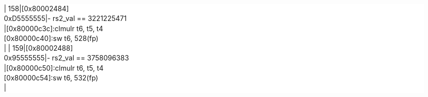 | 158|[0x80002484]<br>0xD5555555|- rs2_val == 3221225471<br>                                                                                                                          |[0x80000c3c]:clmulr t6, t5, t4<br> [0x80000c40]:sw t6, 528(fp)<br>    |
| 159|[0x80002488]<br>0x95555555|- rs2_val == 3758096383<br>                                                                                                                          |[0x80000c50]:clmulr t6, t5, t4<br> [0x80000c54]:sw t6, 532(fp)<br>    |
